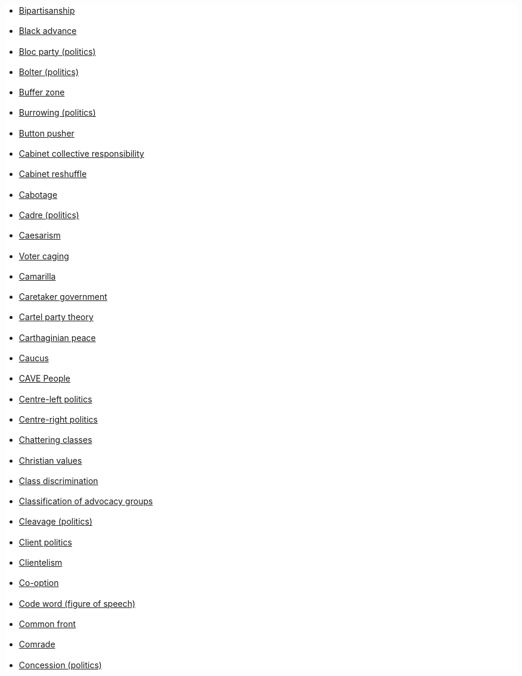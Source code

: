 * [Bipartisanship](https://wikipedia.org/wiki/Bipartisanship)

* [Black advance](https://wikipedia.org/wiki/Black_advance)

* [Bloc party (politics)](https://wikipedia.org/wiki/Bloc_party_(politics))

* [Bolter (politics)](https://wikipedia.org/wiki/Bolter_(politics))

* [Buffer zone](https://wikipedia.org/wiki/Buffer_zone)

* [Burrowing (politics)](https://wikipedia.org/wiki/Burrowing_(politics))

* [Button pusher](https://wikipedia.org/wiki/Button_pusher)

* [Cabinet collective responsibility](https://wikipedia.org/wiki/Cabinet_collective_responsibility)

* [Cabinet reshuffle](https://wikipedia.org/wiki/Cabinet_reshuffle)

* [Cabotage](https://wikipedia.org/wiki/Cabotage)

* [Cadre (politics)](https://wikipedia.org/wiki/Cadre_(politics))

* [Caesarism](https://wikipedia.org/wiki/Caesarism)

* [Voter caging](https://wikipedia.org/wiki/Voter_caging)

* [Camarilla](https://wikipedia.org/wiki/Camarilla)

* [Caretaker government](https://wikipedia.org/wiki/Caretaker_government)

* [Cartel party theory](https://wikipedia.org/wiki/Cartel_party_theory)

* [Carthaginian peace](https://wikipedia.org/wiki/Carthaginian_peace)

* [Caucus](https://wikipedia.org/wiki/Caucus)

* [CAVE People](https://wikipedia.org/wiki/CAVE_People)

* [Centre-left politics](https://wikipedia.org/wiki/Centre-left_politics)

* [Centre-right politics](https://wikipedia.org/wiki/Centre-right_politics)

* [Chattering classes](https://wikipedia.org/wiki/Chattering_classes)

* [Christian values](https://wikipedia.org/wiki/Christian_values)

* [Class discrimination](https://wikipedia.org/wiki/Class_discrimination)

* [Classification of advocacy groups](https://wikipedia.org/wiki/Classification_of_advocacy_groups)

* [Cleavage (politics)](https://wikipedia.org/wiki/Cleavage_(politics))

* [Client politics](https://wikipedia.org/wiki/Client_politics)

* [Clientelism](https://wikipedia.org/wiki/Clientelism)

* [Co-option](https://wikipedia.org/wiki/Co-option)

* [Code word (figure of speech)](https://wikipedia.org/wiki/Code_word_(figure_of_speech))

* [Common front](https://wikipedia.org/wiki/Common_front)

* [Comrade](https://wikipedia.org/wiki/Comrade)

* [Concession (politics)](https://wikipedia.org/wiki/Concession_(politics))
